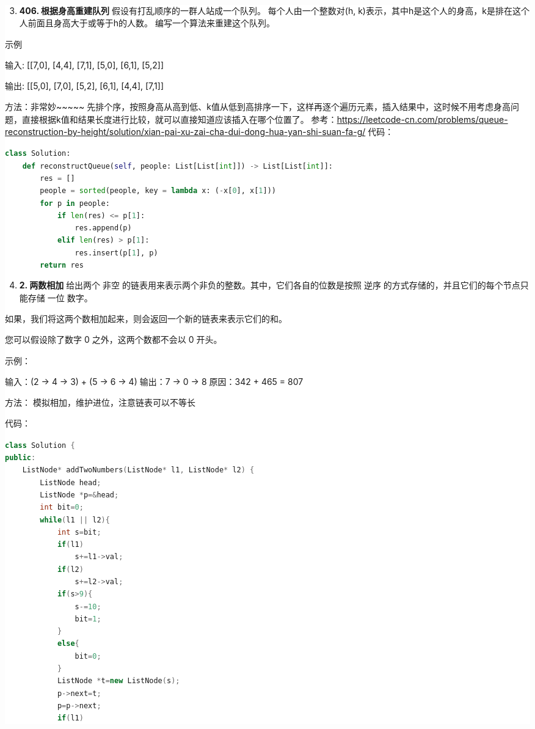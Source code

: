 3. **406. 根据身高重建队列**
假设有打乱顺序的一群人站成一个队列。 每个人由一个整数对(h, k)表示，其中h是这个人的身高，k是排在这个人前面且身高大于或等于h的人数。 编写一个算法来重建这个队列。

示例

输入:
[[7,0], [4,4], [7,1], [5,0], [6,1], [5,2]]

输出:
[[5,0], [7,0], [5,2], [6,1], [4,4], [7,1]]

方法：非常妙~~~~~
先排个序，按照身高从高到低、k值从低到高排序一下，这样再逐个遍历元素，插入结果中，这时候不用考虑身高问题，直接根据k值和结果长度进行比较，就可以直接知道应该插入在哪个位置了。
参考：https://leetcode-cn.com/problems/queue-reconstruction-by-height/solution/xian-pai-xu-zai-cha-dui-dong-hua-yan-shi-suan-fa-g/
代码：
```python
class Solution:
    def reconstructQueue(self, people: List[List[int]]) -> List[List[int]]:
        res = []
        people = sorted(people, key = lambda x: (-x[0], x[1]))
        for p in people:
            if len(res) <= p[1]:
                res.append(p)
            elif len(res) > p[1]:
                res.insert(p[1], p)
        return res
```
4. **2. 两数相加**
给出两个 非空 的链表用来表示两个非负的整数。其中，它们各自的位数是按照 逆序 的方式存储的，并且它们的每个节点只能存储 一位 数字。

如果，我们将这两个数相加起来，则会返回一个新的链表来表示它们的和。

您可以假设除了数字 0 之外，这两个数都不会以 0 开头。

示例：

输入：(2 -> 4 -> 3) + (5 -> 6 -> 4)
输出：7 -> 0 -> 8
原因：342 + 465 = 807

方法：
模拟相加，维护进位，注意链表可以不等长

代码：
```c++
class Solution {
public:
    ListNode* addTwoNumbers(ListNode* l1, ListNode* l2) {
        ListNode head;
        ListNode *p=&head;
        int bit=0;
        while(l1 || l2){
            int s=bit;
            if(l1)
                s+=l1->val;
            if(l2)
                s+=l2->val;
            if(s>9){
                s-=10;
                bit=1;
            }
            else{
                bit=0;
            }
            ListNode *t=new ListNode(s);
            p->next=t;
            p=p->next;
            if(l1)
```